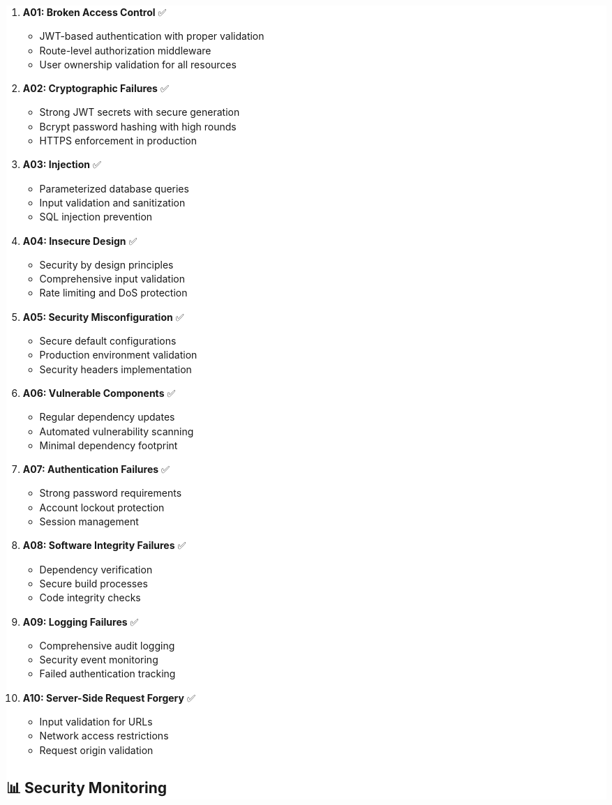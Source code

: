 1. **A01: Broken Access Control** ✅

   - JWT-based authentication with proper validation
   - Route-level authorization middleware
   - User ownership validation for all resources

2. **A02: Cryptographic Failures** ✅

   - Strong JWT secrets with secure generation
   - Bcrypt password hashing with high rounds
   - HTTPS enforcement in production

3. **A03: Injection** ✅

   - Parameterized database queries
   - Input validation and sanitization
   - SQL injection prevention

4. **A04: Insecure Design** ✅

   - Security by design principles
   - Comprehensive input validation
   - Rate limiting and DoS protection

5. **A05: Security Misconfiguration** ✅

   - Secure default configurations
   - Production environment validation
   - Security headers implementation

6. **A06: Vulnerable Components** ✅

   - Regular dependency updates
   - Automated vulnerability scanning
   - Minimal dependency footprint

7. **A07: Authentication Failures** ✅

   - Strong password requirements
   - Account lockout protection
   - Session management

8. **A08: Software Integrity Failures** ✅

   - Dependency verification
   - Secure build processes
   - Code integrity checks

9. **A09: Logging Failures** ✅

   - Comprehensive audit logging
   - Security event monitoring
   - Failed authentication tracking

10. **A10: Server-Side Request Forgery** ✅
    - Input validation for URLs
    - Network access restrictions
    - Request origin validation

## 📊 Security Monitoring
